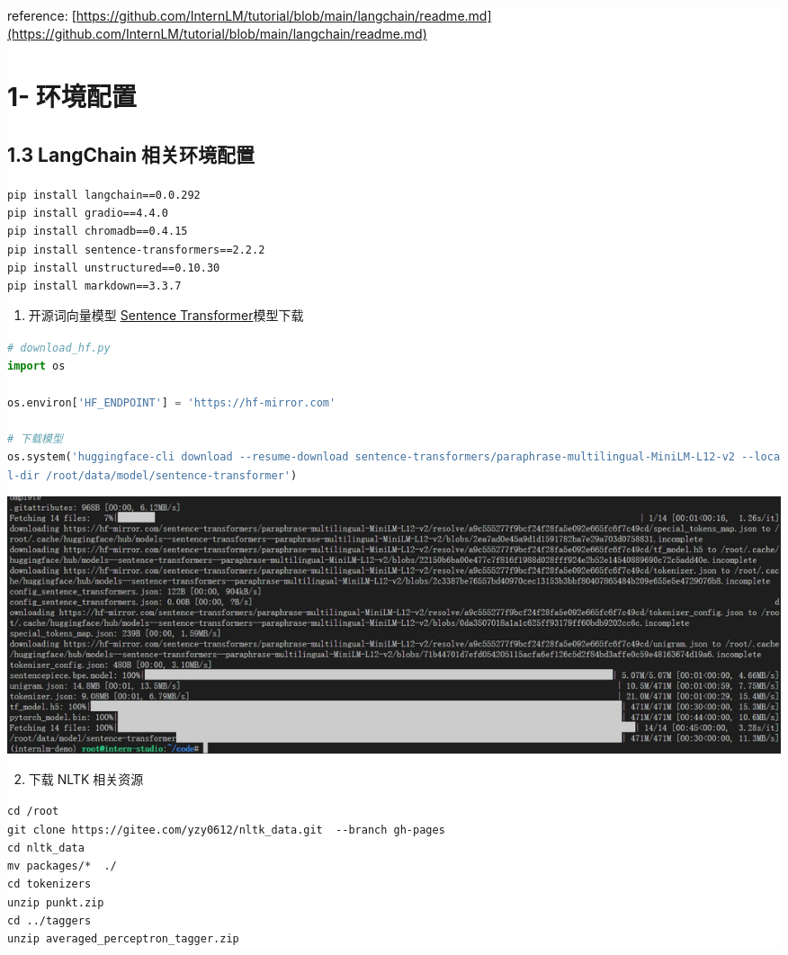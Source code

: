 reference: [https://github.com/InternLM/tutorial/blob/main/langchain/readme.md](https://github.com/InternLM/tutorial/blob/main/langchain/readme.md)


# 1- 环境配置

## 1.3  LangChain 相关环境配置

```shell
pip install langchain==0.0.292
pip install gradio==4.4.0
pip install chromadb==0.4.15
pip install sentence-transformers==2.2.2
pip install unstructured==0.10.30
pip install markdown==3.3.7
```

1. 开源词向量模型 [Sentence Transformer](https://huggingface.co/sentence-transformers/paraphrase-multilingual-MiniLM-L12-v2)模型下载
```python
# download_hf.py
import os

os.environ['HF_ENDPOINT'] = 'https://hf-mirror.com'

# 下载模型
os.system('huggingface-cli download --resume-download sentence-transformers/paraphrase-multilingual-MiniLM-L12-v2 --local-dir /root/data/model/sentence-transformer')
```
![download](./pic/lc_download.jpg)

2. 下载 NLTK 相关资源
```shell
cd /root
git clone https://gitee.com/yzy0612/nltk_data.git  --branch gh-pages
cd nltk_data
mv packages/*  ./
cd tokenizers
unzip punkt.zip
cd ../taggers
unzip averaged_perceptron_tagger.zip
```
